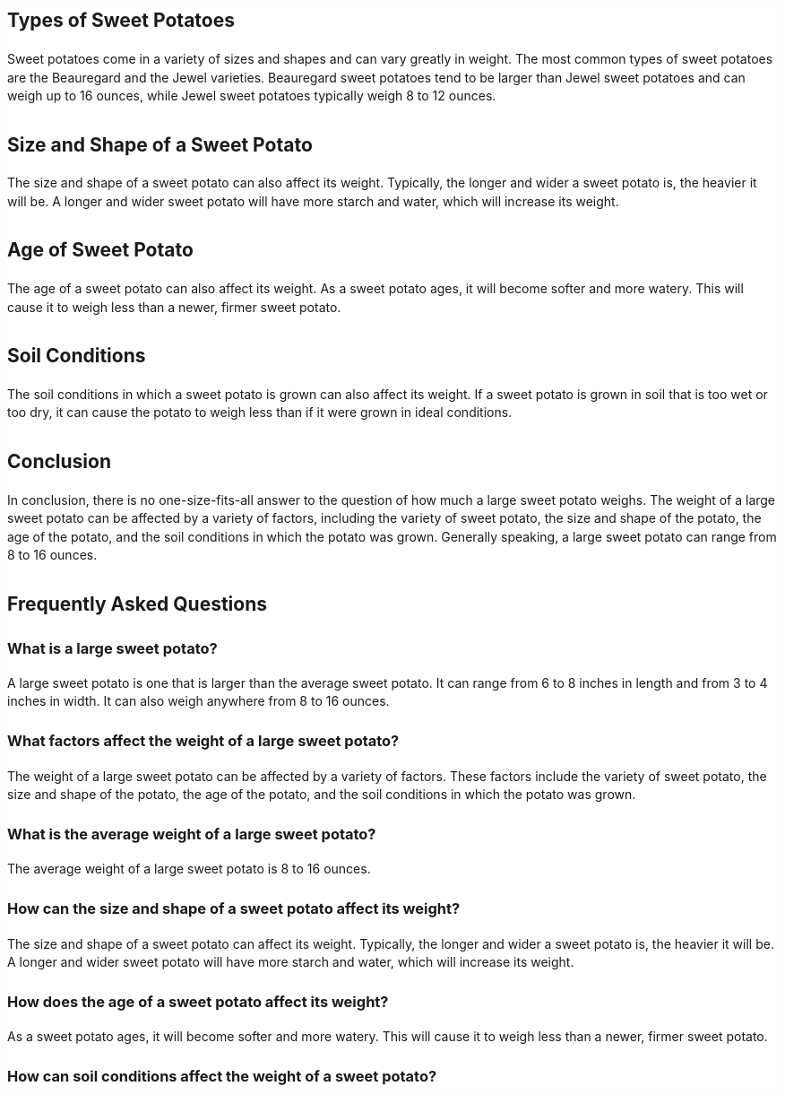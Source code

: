<h2>Types of Sweet Potatoes</h2>

Sweet potatoes come in a variety of sizes and shapes and can vary greatly in weight. The most common types of sweet potatoes are the Beauregard and the Jewel varieties. Beauregard sweet potatoes tend to be larger than Jewel sweet potatoes and can weigh up to 16 ounces, while Jewel sweet potatoes typically weigh 8 to 12 ounces. 

<h2>Size and Shape of a Sweet Potato</h2>

The size and shape of a sweet potato can also affect its weight. Typically, the longer and wider a sweet potato is, the heavier it will be. A longer and wider sweet potato will have more starch and water, which will increase its weight. 

<h2>Age of Sweet Potato</h2>

The age of a sweet potato can also affect its weight. As a sweet potato ages, it will become softer and more watery. This will cause it to weigh less than a newer, firmer sweet potato. 

<h2>Soil Conditions</h2>

The soil conditions in which a sweet potato is grown can also affect its weight. If a sweet potato is grown in soil that is too wet or too dry, it can cause the potato to weigh less than if it were grown in ideal conditions.

<h2>Conclusion</h2>

In conclusion, there is no one-size-fits-all answer to the question of how much a large sweet potato weighs. The weight of a large sweet potato can be affected by a variety of factors, including the variety of sweet potato, the size and shape of the potato, the age of the potato, and the soil conditions in which the potato was grown. Generally speaking, a large sweet potato can range from 8 to 16 ounces. 

<h2>Frequently Asked Questions</h2>

<h3>What is a large sweet potato?</h3>

A large sweet potato is one that is larger than the average sweet potato. It can range from 6 to 8 inches in length and from 3 to 4 inches in width. It can also weigh anywhere from 8 to 16 ounces. 

<h3>What factors affect the weight of a large sweet potato?</h3>

The weight of a large sweet potato can be affected by a variety of factors. These factors include the variety of sweet potato, the size and shape of the potato, the age of the potato, and the soil conditions in which the potato was grown. 

<h3>What is the average weight of a large sweet potato?</h3>

The average weight of a large sweet potato is 8 to 16 ounces. 

<h3>How can the size and shape of a sweet potato affect its weight?</h3>

The size and shape of a sweet potato can affect its weight. Typically, the longer and wider a sweet potato is, the heavier it will be. A longer and wider sweet potato will have more starch and water, which will increase its weight. 

<h3>How does the age of a sweet potato affect its weight?</h3>

As a sweet potato ages, it will become softer and more watery. This will cause it to weigh less than a newer, firmer sweet potato. 

<h3>How can soil conditions affect the weight of a sweet potato?</h3>
